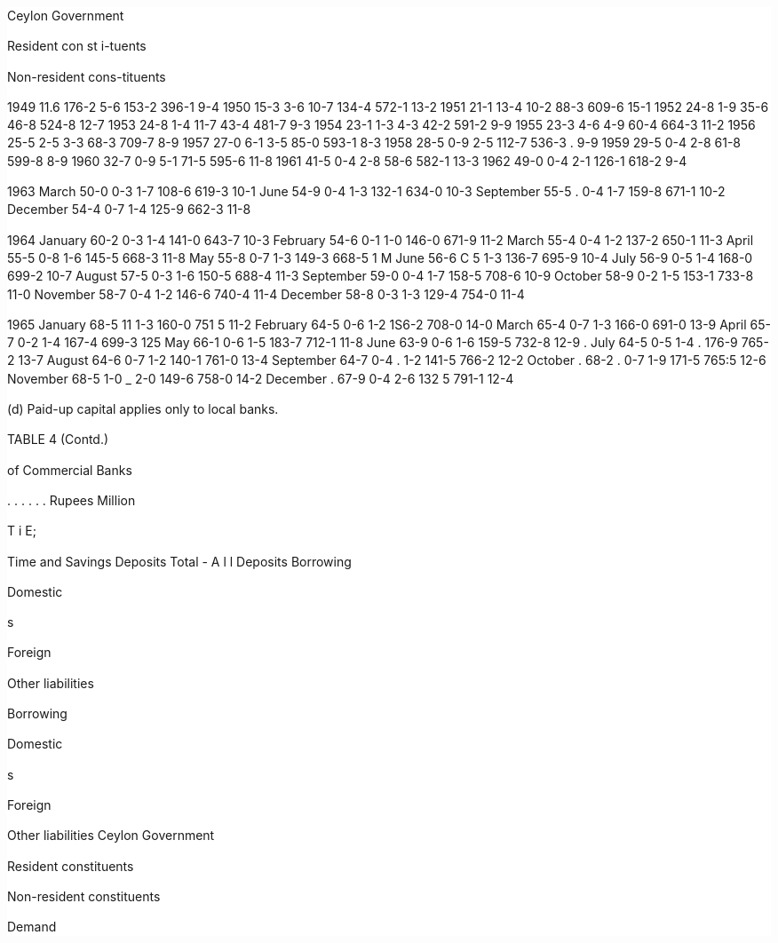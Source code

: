 Ceylon Govern­ment

Resident con st i-tuents

Non-resi­dent cons-tituents

1949 11.6 176-2 5-6 153-2 396-1 9-4 1950 15-3 3-6 10-7 134-4 572-1 13-2 1951 21-1 13-4 10-2 88-3 609-6 15-1 1952 24-8 1-9 35-6 46-8 524-8 12-7 1953 24-8 1-4 11-7 43-4 481-7 9-3 1954 23-1 1-3 4-3 42-2 591-2 9-9 1955 23-3 4-6 4-9 60-4 664-3 11-2 1956 25-5 2-5 3-3 68-3 709-7 8-9 1957 27-0 6-1 3-5 85-0 593-1 8-3 1958 28-5 0-9 2-5 112-7 536-3 . 9-9 1959 29-5 0-4 2-8 61-8 599-8 8-9 1960 32-7 0-9 5-1 71-5 595-6 11-8 1961 41-5 0-4 2-8 58-6 582-1 13-3 1962 49-0 0-4 2-1 126-1 618-2 9-4

1963 March 50-0 0-3 1-7 108-6 619-3 10-1 June 54-9 0-4 1-3 132-1 634-0 10-3 September 55-5 . 0-4 1-7 159-8 671-1 10-2 December 54-4 0-7 1-4 125-9 662-3 11-8

1964 January 60-2 0-3 1-4 141-0 643-7 10-3 February 54-6 0-1 1-0 146-0 671-9 11-2 March 55-4 0-4 1-2 137-2 650-1 11-3 April 55-5 0-8 1-6 145-5 668-3 11-8 May 55-8 0-7 1-3 149-3 668-5 1 M June 56-6 C 5 1-3 136-7 695-9 10-4 July 56-9 0-5 1-4 168-0 699-2 10-7 August 57-5 0-3 1-6 150-5 688-4 11-3 September 59-0 0-4 1-7 158-5 708-6 10-9 October 58-9 0-2 1-5 153-1 733-8 11-0 November 58-7 0-4 1-2 146-6 740-4 11-4 December 58-8 0-3 1-3 129-4 754-0 11-4

1965 January 68-5 11 1-3 160-0 751 5 11-2 February 64-5 0-6 1-2 1S6-2 708-0 14-0 March 65-4 0-7 1-3 166-0 691-0 13-9 April 65-7 0-2 1-4 167-4 699-3 125 May 66-1 0-6 1-5 183-7 712-1 11-8 June 63-9 0-6 1-6 159-5 732-8 12-9 . July 64-5 0-5 1-4 . 176-9 765-2 13-7 August 64-6 0-7 1-2 140-1 761-0 13-4 September 64-7 0-4 . 1-2 141-5 766-2 12-2 October . 68-2 . 0-7 1-9 171-5 765:5 12-6 November 68-5 1-0 _ 2-0 149-6 758-0 14-2 December . 67-9 0-4 2-6 132 5 791-1 12-4

(d) Paid-up capital applies only to local banks.

TABLE 4 (Contd.)

of Commercial Banks

. . . . . . Rupees Million

T i E;

Time and Savings Deposits Total - A l l Deposits Borrowing

Domestic

s

Foreign

Other liabili­ties

Borrowing

Domestic

s

Foreign

Other liabili­ties Ceylon Govern­ment

Resident consti­tuents

Non-re­sident consti­tuents

Demand
